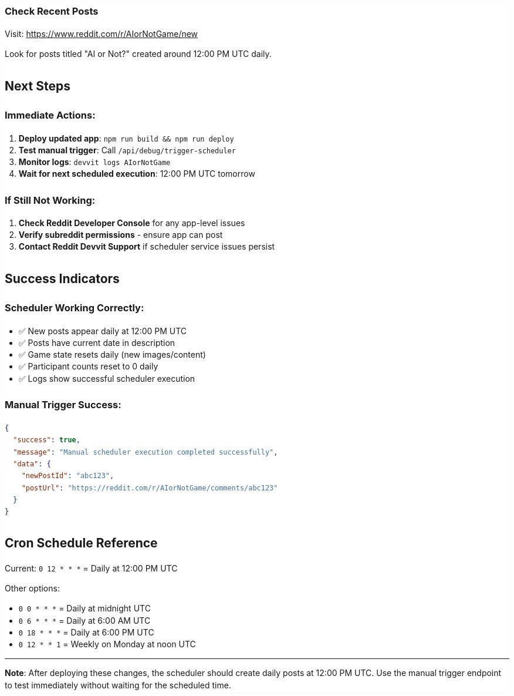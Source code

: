### **Check Recent Posts**
Visit: https://www.reddit.com/r/AIorNotGame/new

Look for posts titled "AI or Not?" created around 12:00 PM UTC daily.

## Next Steps

### **Immediate Actions:**
1. **Deploy updated app**: `npm run build && npm run deploy`
2. **Test manual trigger**: Call `/api/debug/trigger-scheduler`
3. **Monitor logs**: `devvit logs AIorNotGame`
4. **Wait for next scheduled execution**: 12:00 PM UTC tomorrow

### **If Still Not Working:**
1. **Check Reddit Developer Console** for any app-level issues
2. **Verify subreddit permissions** - ensure app can post
3. **Contact Reddit Devvit Support** if scheduler service issues persist

## Success Indicators

### **Scheduler Working Correctly:**
- ✅ New posts appear daily at 12:00 PM UTC
- ✅ Posts have current date in description
- ✅ Game state resets daily (new images/content)
- ✅ Participant counts reset to 0 daily
- ✅ Logs show successful scheduler execution

### **Manual Trigger Success:**
```json
{
  "success": true,
  "message": "Manual scheduler execution completed successfully",
  "data": {
    "newPostId": "abc123",
    "postUrl": "https://reddit.com/r/AIorNotGame/comments/abc123"
  }
}
```

## Cron Schedule Reference

Current: `0 12 * * *` = Daily at 12:00 PM UTC

Other options:
- `0 0 * * *` = Daily at midnight UTC
- `0 6 * * *` = Daily at 6:00 AM UTC  
- `0 18 * * *` = Daily at 6:00 PM UTC
- `0 12 * * 1` = Weekly on Monday at noon UTC

---

**Note**: After deploying these changes, the scheduler should create daily posts at 12:00 PM UTC. Use the manual trigger endpoint to test immediately without waiting for the scheduled time.
